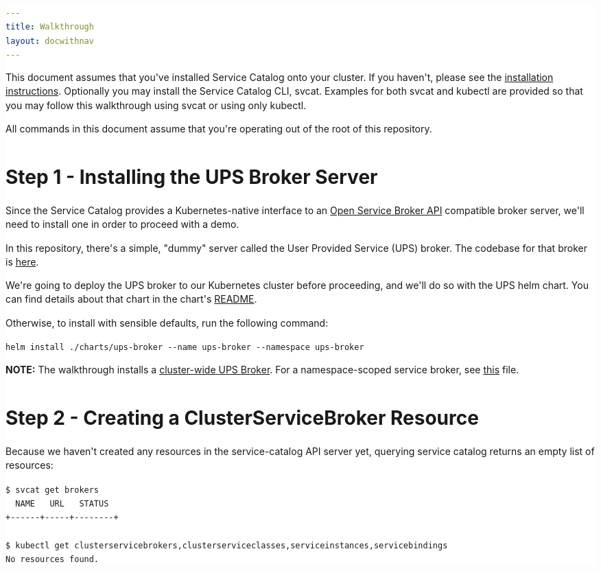 ```yaml
---
title: Walkthrough
layout: docwithnav
---
```


This document assumes that you've installed Service Catalog onto your cluster.
If you haven't, please see the [installation instructions](./install.md). Optionally you may install
the Service Catalog CLI, svcat. Examples for both svcat and kubectl are provided
so that you may follow this walkthrough using svcat or using only kubectl.

All commands in this document assume that you're operating out of the root
of this repository.

<a id="install" />

# Step 1 - Installing the UPS Broker Server

Since the Service Catalog provides a Kubernetes-native interface to an
[Open Service Broker API](https://www.openservicebrokerapi.org/) compatible broker
server, we'll need to install one in order to proceed with a demo.

In this repository, there's a simple, "dummy" server called the User Provided
Service (UPS) broker. The codebase for that broker is
[here](https://github.com/kubernetes-incubator/service-catalog/tree/master/contrib/pkg/broker/user_provided/controller).

We're going to deploy the UPS broker to our Kubernetes cluster before
proceeding, and we'll do so with the UPS helm chart. You can find details about
that chart in the chart's
[README](https://github.com/kubernetes-incubator/service-catalog/blob/master/charts/ups-broker/README.md).

Otherwise, to install with sensible defaults, run the following command:

```console
helm install ./charts/ups-broker --name ups-broker --namespace ups-broker
```
**NOTE:** The walkthrough installs a [cluster-wide UPS Broker](https://github.com/kubernetes-incubator/service-catalog/tree/master/contrib/examples/walkthrough/ups-clusterservicebroker.yaml). For a namespace-scoped service broker, see [this](https://github.com/kubernetes-incubator/service-catalog/tree/master/contrib/examples/walkthrough/ups-servicebroker.yaml) file.

# Step 2 - Creating a ClusterServiceBroker Resource

Because we haven't created any resources in the service-catalog API server yet,
querying service catalog returns an empty list of resources:

```console
$ svcat get brokers
  NAME   URL   STATUS
+------+-----+--------+

$ kubectl get clusterservicebrokers,clusterserviceclasses,serviceinstances,servicebindings
No resources found.
```
